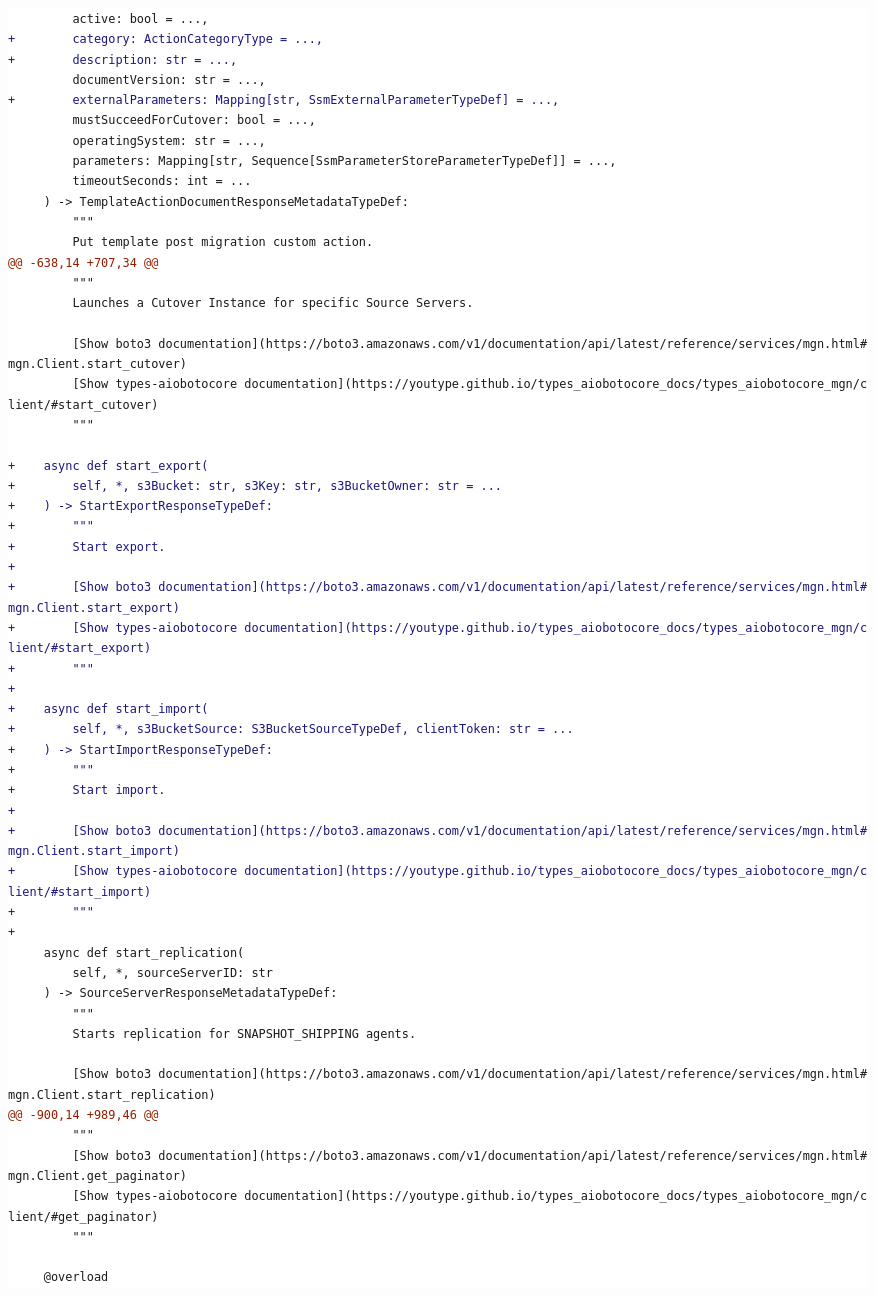 ```diff
         active: bool = ...,
+        category: ActionCategoryType = ...,
+        description: str = ...,
         documentVersion: str = ...,
+        externalParameters: Mapping[str, SsmExternalParameterTypeDef] = ...,
         mustSucceedForCutover: bool = ...,
         operatingSystem: str = ...,
         parameters: Mapping[str, Sequence[SsmParameterStoreParameterTypeDef]] = ...,
         timeoutSeconds: int = ...
     ) -> TemplateActionDocumentResponseMetadataTypeDef:
         """
         Put template post migration custom action.
@@ -638,14 +707,34 @@
         """
         Launches a Cutover Instance for specific Source Servers.
 
         [Show boto3 documentation](https://boto3.amazonaws.com/v1/documentation/api/latest/reference/services/mgn.html#mgn.Client.start_cutover)
         [Show types-aiobotocore documentation](https://youtype.github.io/types_aiobotocore_docs/types_aiobotocore_mgn/client/#start_cutover)
         """
 
+    async def start_export(
+        self, *, s3Bucket: str, s3Key: str, s3BucketOwner: str = ...
+    ) -> StartExportResponseTypeDef:
+        """
+        Start export.
+
+        [Show boto3 documentation](https://boto3.amazonaws.com/v1/documentation/api/latest/reference/services/mgn.html#mgn.Client.start_export)
+        [Show types-aiobotocore documentation](https://youtype.github.io/types_aiobotocore_docs/types_aiobotocore_mgn/client/#start_export)
+        """
+
+    async def start_import(
+        self, *, s3BucketSource: S3BucketSourceTypeDef, clientToken: str = ...
+    ) -> StartImportResponseTypeDef:
+        """
+        Start import.
+
+        [Show boto3 documentation](https://boto3.amazonaws.com/v1/documentation/api/latest/reference/services/mgn.html#mgn.Client.start_import)
+        [Show types-aiobotocore documentation](https://youtype.github.io/types_aiobotocore_docs/types_aiobotocore_mgn/client/#start_import)
+        """
+
     async def start_replication(
         self, *, sourceServerID: str
     ) -> SourceServerResponseMetadataTypeDef:
         """
         Starts replication for SNAPSHOT_SHIPPING agents.
 
         [Show boto3 documentation](https://boto3.amazonaws.com/v1/documentation/api/latest/reference/services/mgn.html#mgn.Client.start_replication)
@@ -900,14 +989,46 @@
         """
         [Show boto3 documentation](https://boto3.amazonaws.com/v1/documentation/api/latest/reference/services/mgn.html#mgn.Client.get_paginator)
         [Show types-aiobotocore documentation](https://youtype.github.io/types_aiobotocore_docs/types_aiobotocore_mgn/client/#get_paginator)
         """
 
     @overload
```